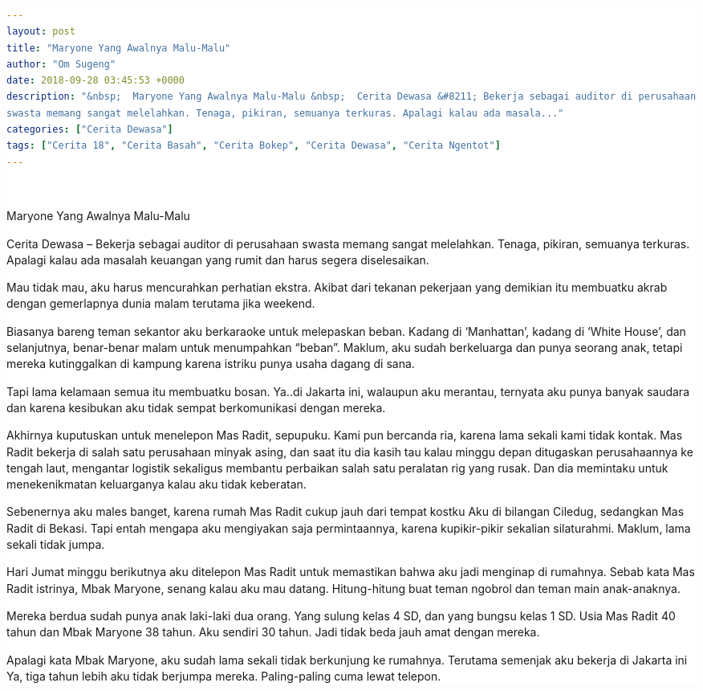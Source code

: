 ```yaml
---
layout: post
title: "Maryone Yang Awalnya Malu-Malu"
author: "Om Sugeng"
date: 2018-09-28 03:45:53 +0000
description: "&nbsp;  Maryone Yang Awalnya Malu-Malu &nbsp;  Cerita Dewasa &#8211; Bekerja sebagai auditor di perusahaan swasta memang sangat melelahkan. Tenaga, pikiran, semuanya terkuras. Apalagi kalau ada masala..."
categories: ["Cerita Dewasa"]
tags: ["Cerita 18", "Cerita Basah", "Cerita Bokep", "Cerita Dewasa", "Cerita Ngentot"]
---
```


&nbsp;

Maryone Yang Awalnya Malu-Malu
&nbsp;

Cerita Dewasa &#8211; Bekerja sebagai auditor di perusahaan swasta memang sangat melelahkan. Tenaga, pikiran, semuanya terkuras. Apalagi kalau ada masalah keuangan yang rumit dan harus segera diselesaikan.

Mau tidak mau, aku harus mencurahkan perhatian ekstra. Akibat dari tekanan pekerjaan yang demikian itu membuatku akrab dengan gemerlapnya dunia malam terutama jika weekend.

Biasanya bareng teman sekantor aku berkaraoke untuk melepaskan beban. Kadang di ‘Manhattan’, kadang di ‘White House’, dan selanjutnya, benar-benar malam untuk menumpahkan “beban”. Maklum, aku sudah berkeluarga dan punya seorang anak, tetapi mereka kutinggalkan di kampung karena istriku punya usaha dagang di sana.

Tapi lama kelamaan semua itu membuatku bosan. Ya..di Jakarta ini, walaupun aku merantau, ternyata aku punya banyak saudara dan karena kesibukan aku tidak sempat berkomunikasi dengan mereka.

Akhirnya kuputuskan untuk menelepon Mas Radit, sepupuku. Kami pun bercanda ria, karena lama sekali kami tidak kontak. Mas Radit bekerja di salah satu perusahaan minyak asing, dan saat itu dia kasih tau kalau minggu depan ditugaskan perusahaannya ke tengah laut, mengantar logistik sekaligus membantu perbaikan salah satu peralatan rig yang rusak. Dan dia memintaku untuk menekenikmatan keluarganya kalau aku tidak keberatan.

Sebenernya aku males banget, karena rumah Mas Radit cukup jauh dari tempat kostku Aku di bilangan Ciledug, sedangkan Mas Radit di Bekasi. Tapi entah mengapa aku mengiyakan saja permintaannya, karena kupikir-pikir sekalian silaturahmi. Maklum, lama sekali tidak jumpa.

Hari Jumat minggu berikutnya aku ditelepon Mas Radit untuk memastikan bahwa aku jadi menginap di rumahnya. Sebab kata Mas Radit istrinya, Mbak Maryone, senang kalau aku mau datang. Hitung-hitung buat teman ngobrol dan teman main anak-anaknya.

Mereka berdua sudah punya anak laki-laki dua orang. Yang sulung kelas 4 SD, dan yang bungsu kelas 1 SD. Usia Mas Radit 40 tahun dan Mbak Maryone 38 tahun. Aku sendiri 30 tahun. Jadi tidak beda jauh amat dengan mereka.

Apalagi kata Mbak Maryone, aku sudah lama sekali tidak berkunjung ke rumahnya. Terutama semenjak aku bekerja di Jakarta ini Ya, tiga tahun lebih aku tidak berjumpa mereka. Paling-paling cuma lewat telepon.
